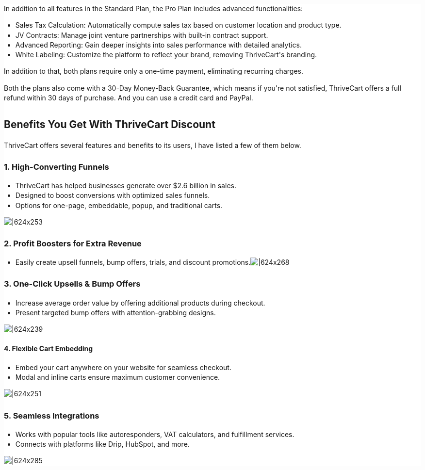 In addition to all features in the Standard Plan, the Pro Plan includes advanced functionalities:

* Sales Tax Calculation: Automatically compute sales tax based on customer location and product type.
* JV Contracts: Manage joint venture partnerships with built-in contract support.
* Advanced Reporting: Gain deeper insights into sales performance with detailed analytics.
* White Labeling: Customize the platform to reflect your brand, removing ThriveCart's branding.

In addition to that, both plans require only a one-time payment, eliminating recurring charges.

Both the plans also come with a 30-Day Money-Back Guarantee, which means if you're not satisfied, ThriveCart offers a full refund within 30 days of purchase. And you can use a credit card and PayPal.

## Benefits You Get With ThriveCart Discount

ThriveCart offers several features and benefits to its users, I have listed a few of them below.

### 1. High-Converting Funnels

* ThriveCart has helped businesses generate over $2.6 billion in sales.
* Designed to boost conversions with optimized sales funnels.
* Options for one-page, embeddable, popup, and traditional carts.

![|624x253](https://lh7-rt.googleusercontent.com/docsz/AD_4nXeGxHjHcqOC4tZL9Q9tszLW8odzkytA_FY5FES0JT-LvLaz-et2SQUd_YLDbyJNTFhRp28_X73dqRv4HrT00kgQLjP0Jgj9Y5402QjG1s3QZGMLqSwP5gHejk_PtC08sq-CMy9LPw?key=ZmiHUaxDUHxyJoVYYtIsJirv)

### 2. Profit Boosters for Extra Revenue

* Easily create upsell funnels, bump offers, trials, and discount promotions.![|624x268](https://lh7-rt.googleusercontent.com/docsz/AD_4nXcaLmjH-CP3-UakHff7Lq4Ba2CswzVmUBrIxUdgzuH_SagFi16xNAU24wqHJ4UhIVxoBDQOoM_zwMo4CMvgDOfSEAOkQpZ96K2a7bfcgVIXWKyMikQP7xrONhG1gND2w_uffLvh?key=ZmiHUaxDUHxyJoVYYtIsJirv)

### 3. One-Click Upsells & Bump Offers

* Increase average order value by offering additional products during checkout.
* Present targeted bump offers with attention-grabbing designs.

![|624x239](https://lh7-rt.googleusercontent.com/docsz/AD_4nXfCZNVihVcwhq0BwayGo-KEAl5UHyL33tOuWa1C4PEhqDPVEvOUO7w-wz1OtGHf5_Gdjuf5msu0rUJbkoKYFyBZc65-IB2_sagUsm6o_wUVxR74Mw8h6uvyRCeAlDUXrkIUBia_?key=ZmiHUaxDUHxyJoVYYtIsJirv)

#### 4. Flexible Cart Embedding

* Embed your cart anywhere on your website for seamless checkout.
* Modal and inline carts ensure maximum customer convenience.

![|624x251](https://lh7-rt.googleusercontent.com/docsz/AD_4nXfARYNRQF-Ry0CcTi_9n7dA1Iv5hxWv3QOnctSNdlHAyNxE8dkaGn8DJzLs_qp1jvhdFpCmDg3UkDRVRIG1VwRtKN6uoNDciJwj72Io30u917rsNJWnawDZPjoL-JFt1ee6_f_t?key=ZmiHUaxDUHxyJoVYYtIsJirv)

### 5. Seamless Integrations

* Works with popular tools like autoresponders, VAT calculators, and fulfillment services.
* Connects with platforms like Drip, HubSpot, and more.

![|624x285](https://lh7-rt.googleusercontent.com/docsz/AD_4nXf_1BVenQYbGbftJNHH0-d4Vo1xTTMLzzyGzARsTFoXLQ3sJC6pSmwYKzf3CPt8HrfSo6Rp0vUMOxlv3pbWckghCmIRq2-qPhY6q_Dax0o0tvWFyumRzck1X9sVBTwX0MlKC6ijkw?key=ZmiHUaxDUHxyJoVYYtIsJirv)
